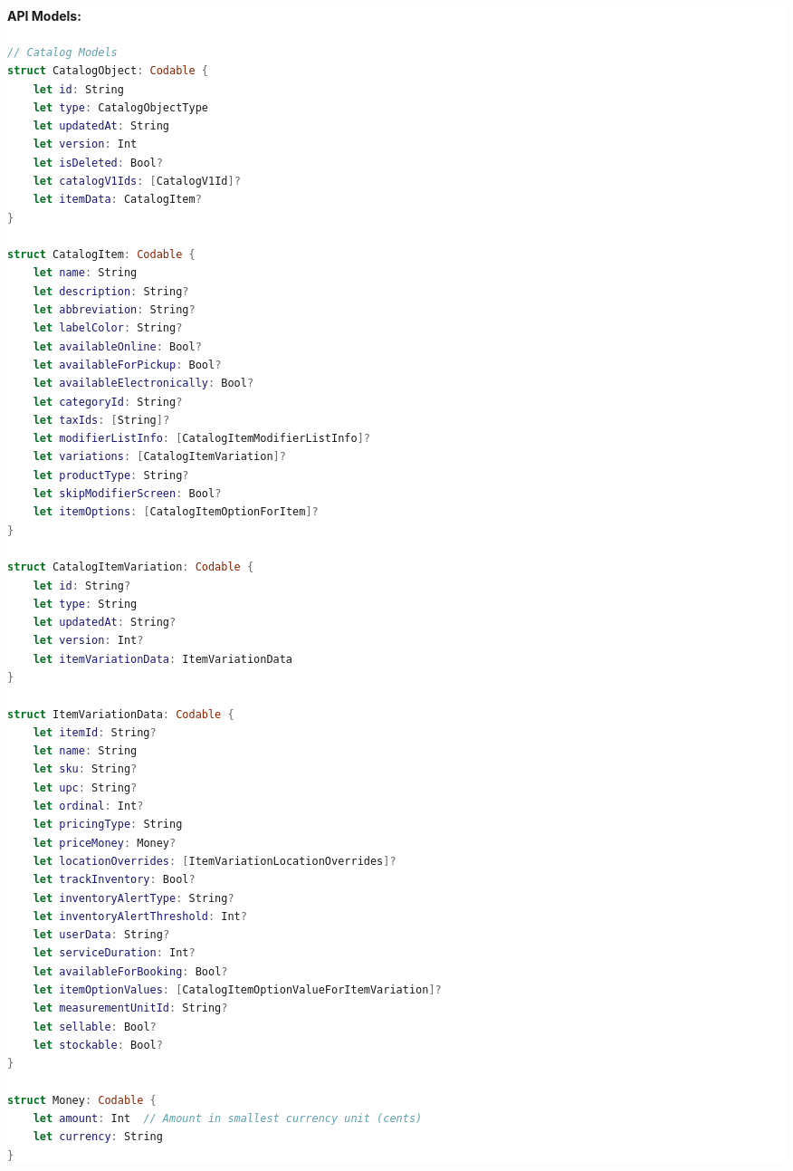 #### API Models:

```swift
// Catalog Models
struct CatalogObject: Codable {
    let id: String
    let type: CatalogObjectType
    let updatedAt: String
    let version: Int
    let isDeleted: Bool?
    let catalogV1Ids: [CatalogV1Id]?
    let itemData: CatalogItem?
}

struct CatalogItem: Codable {
    let name: String
    let description: String?
    let abbreviation: String?
    let labelColor: String?
    let availableOnline: Bool?
    let availableForPickup: Bool?
    let availableElectronically: Bool?
    let categoryId: String?
    let taxIds: [String]?
    let modifierListInfo: [CatalogItemModifierListInfo]?
    let variations: [CatalogItemVariation]?
    let productType: String?
    let skipModifierScreen: Bool?
    let itemOptions: [CatalogItemOptionForItem]?
}

struct CatalogItemVariation: Codable {
    let id: String?
    let type: String
    let updatedAt: String?
    let version: Int?
    let itemVariationData: ItemVariationData
}

struct ItemVariationData: Codable {
    let itemId: String?
    let name: String
    let sku: String?
    let upc: String?
    let ordinal: Int?
    let pricingType: String
    let priceMoney: Money?
    let locationOverrides: [ItemVariationLocationOverrides]?
    let trackInventory: Bool?
    let inventoryAlertType: String?
    let inventoryAlertThreshold: Int?
    let userData: String?
    let serviceDuration: Int?
    let availableForBooking: Bool?
    let itemOptionValues: [CatalogItemOptionValueForItemVariation]?
    let measurementUnitId: String?
    let sellable: Bool?
    let stockable: Bool?
}

struct Money: Codable {
    let amount: Int  // Amount in smallest currency unit (cents)
    let currency: String
}
```